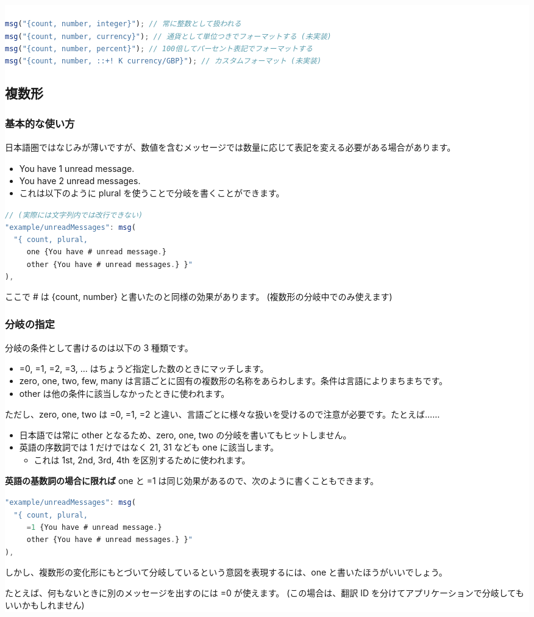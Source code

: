 ```ts

msg("{count, number, integer}"); // 常に整数として扱われる
msg("{count, number, currency}"); // 通貨として単位つきでフォーマットする (未実装)
msg("{count, number, percent}"); // 100倍してパーセント表記でフォーマットする
msg("{count, number, ::+! K currency/GBP}"); // カスタムフォーマット (未実装)
```

## 複数形

### 基本的な使い方

日本語圏ではなじみが薄いですが、数値を含むメッセージでは数量に応じて表記を変える必要がある場合があります。

- You have 1 unread message.
- You have 2 unread messages.
- これは以下のように plural を使うことで分岐を書くことができます。

```ts
// (実際には文字列内では改行できない)
"example/unreadMessages": msg(
  "{ count, plural,
     one {You have # unread message.}
     other {You have # unread messages.} }"
),
```

ここで # は {count, number} と書いたのと同様の効果があります。 (複数形の分岐中でのみ使えます)

### 分岐の指定

分岐の条件として書けるのは以下の 3 種類です。

- =0, =1, =2, =3, ... はちょうど指定した数のときにマッチします。
- zero, one, two, few, many は言語ごとに固有の複数形の名称をあらわします。条件は言語によりまちまちです。
- other は他の条件に該当しなかったときに使われます。

ただし、zero, one, two は =0, =1, =2 と違い、言語ごとに様々な扱いを受けるので注意が必要です。たとえば……

- 日本語では常に other となるため、zero, one, two の分岐を書いてもヒットしません。
- 英語の序数詞では 1 だけではなく 21, 31 なども one に該当します。
  - これは 1st, 2nd, 3rd, 4th を区別するために使われます。

**英語の基数詞の場合に限れば** one と =1 は同じ効果があるので、次のように書くこともできます。

```ts
"example/unreadMessages": msg(
  "{ count, plural,
     =1 {You have # unread message.}
     other {You have # unread messages.} }"
),
```

しかし、複数形の変化形にもとづいて分岐しているという意図を表現するには、one と書いたほうがいいでしょう。

たとえば、何もないときに別のメッセージを出すのには =0 が使えます。 (この場合は、翻訳 ID を分けてアプリケーションで分岐してもいいかもしれません)
